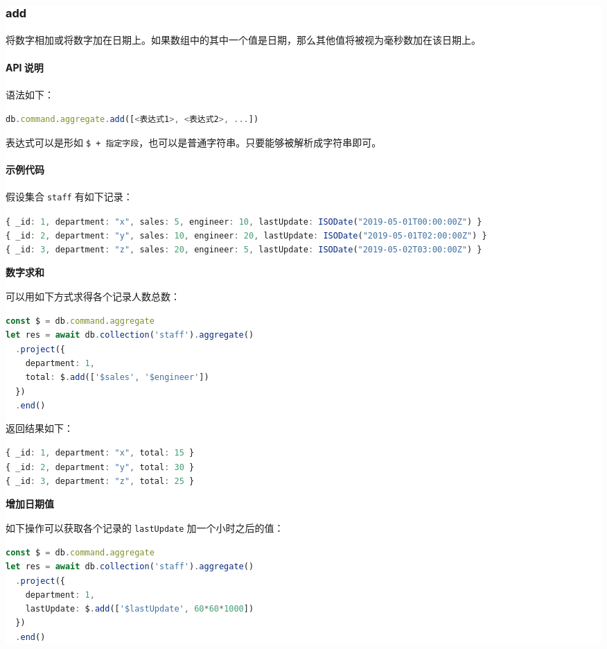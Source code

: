 ### add



将数字相加或将数字加在日期上。如果数组中的其中一个值是日期，那么其他值将被视为毫秒数加在该日期上。  

#### API 说明

 语法如下：  

```typescript
db.command.aggregate.add([<表达式1>, <表达式2>, ...])
```

表达式可以是形如 `$ + 指定字段`，也可以是普通字符串。只要能够被解析成字符串即可。  

#### 示例代码

 假设集合 `staff` 有如下记录：  

```typescript
{ _id: 1, department: "x", sales: 5, engineer: 10, lastUpdate: ISODate("2019-05-01T00:00:00Z") }
{ _id: 2, department: "y", sales: 10, engineer: 20, lastUpdate: ISODate("2019-05-01T02:00:00Z") }
{ _id: 3, department: "z", sales: 20, engineer: 5, lastUpdate: ISODate("2019-05-02T03:00:00Z") }
```

**数字求和**

 可以用如下方式求得各个记录人数总数：  

```typescript
const $ = db.command.aggregate
let res = await db.collection('staff').aggregate()
  .project({
    department: 1,
    total: $.add(['$sales', '$engineer'])
  })
  .end()
```

返回结果如下：  

```typescript
{ _id: 1, department: "x", total: 15 }
{ _id: 2, department: "y", total: 30 }
{ _id: 3, department: "z", total: 25 }
```

**增加日期值**

 如下操作可以获取各个记录的 `lastUpdate` 加一个小时之后的值：  

```typescript
const $ = db.command.aggregate
let res = await db.collection('staff').aggregate()
  .project({
    department: 1,
    lastUpdate: $.add(['$lastUpdate', 60*60*1000])
  })
  .end()
```
